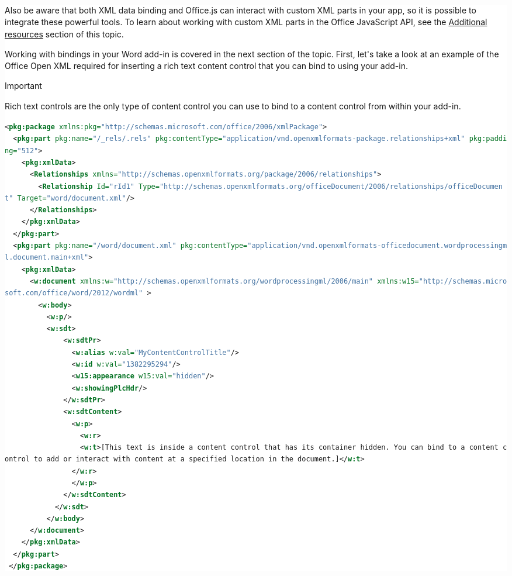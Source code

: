 Also be aware that both XML data binding and Office.js can interact with custom XML parts in your app, so it is possible to integrate these powerful tools. To learn about working with custom XML parts in the Office JavaScript API, see the [Additional resources](#see-also) section of this topic.

Working with bindings in your Word add-in is covered in the next section of the topic. First, let's take a look at an example of the Office Open XML required for inserting a rich text content control that you can bind to using your add-in.


    
> [!IMPORTANT]
> Rich text controls are the only type of content control you can use to bind to a content control from within your add-in.




```XML
<pkg:package xmlns:pkg="http://schemas.microsoft.com/office/2006/xmlPackage">
  <pkg:part pkg:name="/_rels/.rels" pkg:contentType="application/vnd.openxmlformats-package.relationships+xml" pkg:padding="512">
    <pkg:xmlData>
      <Relationships xmlns="http://schemas.openxmlformats.org/package/2006/relationships">
        <Relationship Id="rId1" Type="http://schemas.openxmlformats.org/officeDocument/2006/relationships/officeDocument" Target="word/document.xml"/>
      </Relationships>
    </pkg:xmlData>
  </pkg:part>
  <pkg:part pkg:name="/word/document.xml" pkg:contentType="application/vnd.openxmlformats-officedocument.wordprocessingml.document.main+xml">
    <pkg:xmlData>
      <w:document xmlns:w="http://schemas.openxmlformats.org/wordprocessingml/2006/main" xmlns:w15="http://schemas.microsoft.com/office/word/2012/wordml" >
        <w:body>
          <w:p/>
          <w:sdt>
              <w:sdtPr>
                <w:alias w:val="MyContentControlTitle"/>
                <w:id w:val="1382295294"/>
                <w15:appearance w15:val="hidden"/>
                <w:showingPlcHdr/>
              </w:sdtPr>
              <w:sdtContent>
                <w:p>
                  <w:r>
                  <w:t>[This text is inside a content control that has its container hidden. You can bind to a content control to add or interact with content at a specified location in the document.]</w:t>
                </w:r>
                </w:p>
              </w:sdtContent>
            </w:sdt>
          </w:body>
      </w:document>
    </pkg:xmlData>
  </pkg:part>
 </pkg:package>
```
